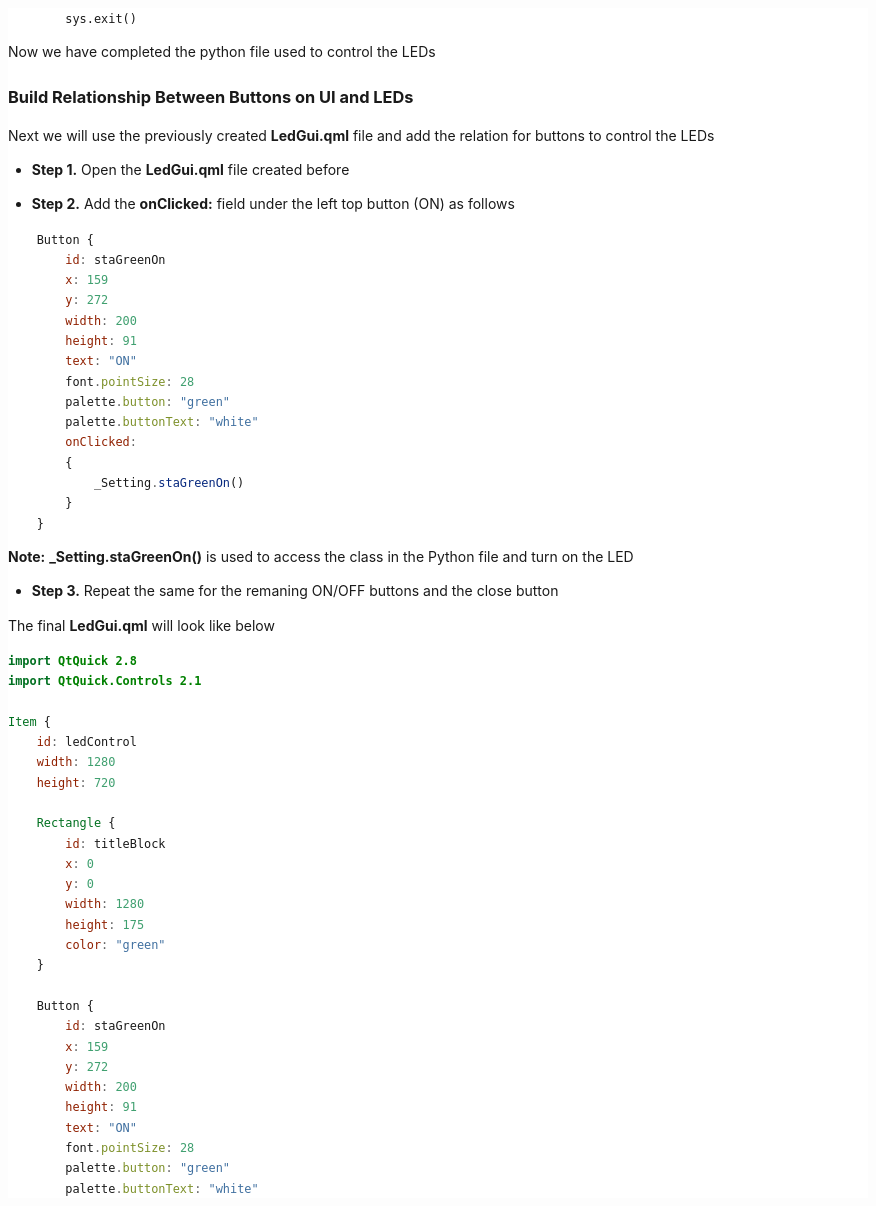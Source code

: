 ```py
        sys.exit()
```

Now we have completed the python file used to control the LEDs

### Build Relationship Between Buttons on UI and LEDs

Next we will use the previously created **LedGui.qml** file and add the relation for buttons to control the LEDs

- **Step 1.** Open the **LedGui.qml** file created before

- **Step 2.** Add the **onClicked:** field under the left top button (ON) as follows

```qml
    Button {
        id: staGreenOn
        x: 159
        y: 272
        width: 200
        height: 91
        text: "ON"
        font.pointSize: 28
        palette.button: "green"
        palette.buttonText: "white"
        onClicked:
        {
            _Setting.staGreenOn()
        }
    }
```

**Note:** **_Setting.staGreenOn()** is used to access the class in the Python file and turn on the LED

- **Step 3.** Repeat the same for the remaning ON/OFF buttons and the close button

The final **LedGui.qml** will look like below

```qml
import QtQuick 2.8
import QtQuick.Controls 2.1

Item {
    id: ledControl
    width: 1280
    height: 720

    Rectangle {
        id: titleBlock
        x: 0
        y: 0
        width: 1280
        height: 175
        color: "green"
    }

    Button {
        id: staGreenOn
        x: 159
        y: 272
        width: 200
        height: 91
        text: "ON"
        font.pointSize: 28
        palette.button: "green"
        palette.buttonText: "white"
```